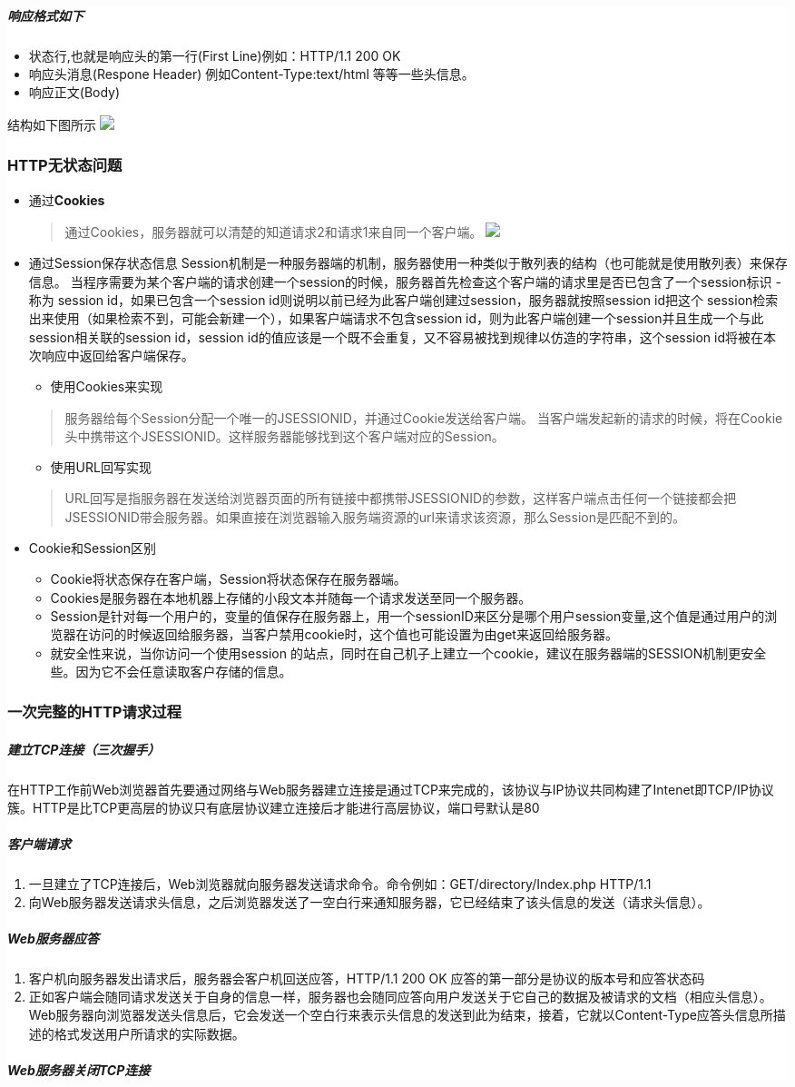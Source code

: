 ##### 响应格式如下 #####
- 状态行,也就是响应头的第一行(First Line)例如：HTTP/1.1 200 OK
- 响应头消息(Respone Header) 例如Content-Type:text/html 等等一些头信息。
- 响应正文(Body)

结构如下图所示
![](http://images.cnitblog.com/i/116165/201407/121720098646366.png)

### HTTP无状态问题 ###
- 通过**Cookies**
    >通过Cookies，服务器就可以清楚的知道请求2和请求1来自同一个客户端。
    >![](http://images.cnitblog.com/i/116165/201407/122123269892896.png)

- 通过Session保存状态信息 
Session机制是一种服务器端的机制，服务器使用一种类似于散列表的结构（也可能就是使用散列表）来保存信息。
当程序需要为某个客户端的请求创建一个session的时候，服务器首先检查这个客户端的请求里是否已包含了一个session标识 - 称为 session id，如果已包含一个session id则说明以前已经为此客户端创建过session，服务器就按照session id把这个 session检索出来使用（如果检索不到，可能会新建一个），如果客户端请求不包含session id，则为此客户端创建一个session并且生成一个与此session相关联的session id，session id的值应该是一个既不会重复，又不容易被找到规律以仿造的字符串，这个session id将被在本次响应中返回给客户端保存。

    - 使用Cookies来实现
    > 服务器给每个Session分配一个唯一的JSESSIONID，并通过Cookie发送给客户端。
    当客户端发起新的请求的时候，将在Cookie头中携带这个JSESSIONID。这样服务器能够找到这个客户端对应的Session。 
    - 使用URL回写实现
    > URL回写是指服务器在发送给浏览器页面的所有链接中都携带JSESSIONID的参数，这样客户端点击任何一个链接都会把JSESSIONID带会服务器。如果直接在浏览器输入服务端资源的url来请求该资源，那么Session是匹配不到的。

- Cookie和Session区别
    - Cookie将状态保存在客户端，Session将状态保存在服务器端。
    - Cookies是服务器在本地机器上存储的小段文本并随每一个请求发送至同一个服务器。
    - Session是针对每一个用户的，变量的值保存在服务器上，用一个sessionID来区分是哪个用户session变量,这个值是通过用户的浏览器在访问的时候返回给服务器，当客户禁用cookie时，这个值也可能设置为由get来返回给服务器。
    - 就安全性来说，当你访问一个使用session 的站点，同时在自己机子上建立一个cookie，建议在服务器端的SESSION机制更安全些。因为它不会任意读取客户存储的信息。

### 一次完整的HTTP请求过程 ###

##### 建立TCP连接（三次握手） #####

在HTTP工作前Web浏览器首先要通过网络与Web服务器建立连接是通过TCP来完成的，该协议与IP协议共同构建了Intenet即TCP/IP协议簇。HTTP是比TCP更高层的协议只有底层协议建立连接后才能进行高层协议，端口号默认是80

##### 客户端请求 #####

   1. 一旦建立了TCP连接后，Web浏览器就向服务器发送请求命令。命令例如：GET/directory/Index.php HTTP/1.1
   2. 向Web服务器发送请求头信息，之后浏览器发送了一空白行来通知服务器，它已经结束了该头信息的发送（请求头信息）。
  
##### Web服务器应答 #####  
   1. 客户机向服务器发出请求后，服务器会客户机回送应答，HTTP/1.1 200 OK 应答的第一部分是协议的版本号和应答状态码
   2. 正如客户端会随同请求发送关于自身的信息一样，服务器也会随同应答向用户发送关于它自己的数据及被请求的文档（相应头信息）。Web服务器向浏览器发送头信息后，它会发送一个空白行来表示头信息的发送到此为结束，接着，它就以Content-Type应答头信息所描述的格式发送用户所请求的实际数据。
 
##### Web服务器关闭TCP连接 #####
